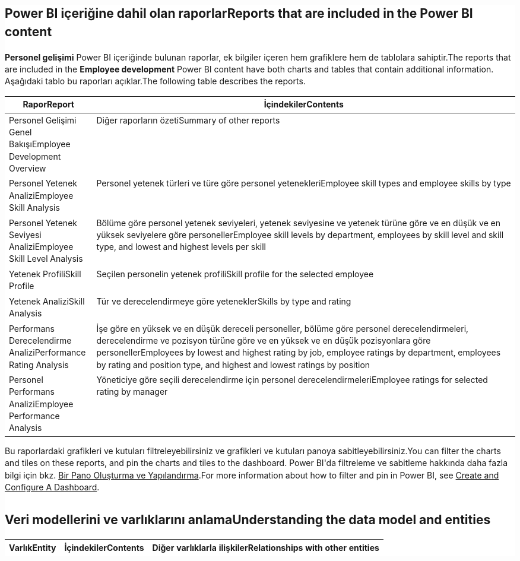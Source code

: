 ## <a name="reports-that-are-included-in-the-power-bi-content"></a><span data-ttu-id="656e5-110">Power BI içeriğine dahil olan raporlar</span><span class="sxs-lookup"><span data-stu-id="656e5-110">Reports that are included in the Power BI content</span></span>
<span data-ttu-id="656e5-111">**Personel gelişimi** Power BI içeriğinde bulunan raporlar, ek bilgiler içeren hem grafiklere hem de tablolara sahiptir.</span><span class="sxs-lookup"><span data-stu-id="656e5-111">The reports that are included in the **Employee development** Power BI content have both charts and tables that contain additional information.</span></span> <span data-ttu-id="656e5-112">Aşağıdaki tablo bu raporları açıklar.</span><span class="sxs-lookup"><span data-stu-id="656e5-112">The following table describes the reports.</span></span>

| <span data-ttu-id="656e5-113">Rapor</span><span class="sxs-lookup"><span data-stu-id="656e5-113">Report</span></span>                        | <span data-ttu-id="656e5-114">İçindekiler</span><span class="sxs-lookup"><span data-stu-id="656e5-114">Contents</span></span> |
|-------------------------------|----------|
| <span data-ttu-id="656e5-115">Personel Gelişimi Genel Bakışı</span><span class="sxs-lookup"><span data-stu-id="656e5-115">Employee Development Overview</span></span> | <span data-ttu-id="656e5-116">Diğer raporların özeti</span><span class="sxs-lookup"><span data-stu-id="656e5-116">Summary of other reports</span></span> |
| <span data-ttu-id="656e5-117">Personel Yetenek Analizi</span><span class="sxs-lookup"><span data-stu-id="656e5-117">Employee Skill Analysis</span></span>       | <span data-ttu-id="656e5-118">Personel yetenek türleri ve türe göre personel yetenekleri</span><span class="sxs-lookup"><span data-stu-id="656e5-118">Employee skill types and employee skills by type</span></span> |
| <span data-ttu-id="656e5-119">Personel Yetenek Seviyesi Analizi</span><span class="sxs-lookup"><span data-stu-id="656e5-119">Employee Skill Level Analysis</span></span> | <span data-ttu-id="656e5-120">Bölüme göre personel yetenek seviyeleri, yetenek seviyesine ve yetenek türüne göre ve en düşük ve en yüksek seviyelere göre personeller</span><span class="sxs-lookup"><span data-stu-id="656e5-120">Employee skill levels by department, employees by skill level and skill type, and lowest and highest levels per skill</span></span> |
| <span data-ttu-id="656e5-121">Yetenek Profili</span><span class="sxs-lookup"><span data-stu-id="656e5-121">Skill Profile</span></span>                 | <span data-ttu-id="656e5-122">Seçilen personelin yetenek profili</span><span class="sxs-lookup"><span data-stu-id="656e5-122">Skill profile for the selected employee</span></span> |
| <span data-ttu-id="656e5-123">Yetenek Analizi</span><span class="sxs-lookup"><span data-stu-id="656e5-123">Skill Analysis</span></span>                | <span data-ttu-id="656e5-124">Tür ve derecelendirmeye göre yetenekler</span><span class="sxs-lookup"><span data-stu-id="656e5-124">Skills by type and rating</span></span> |
| <span data-ttu-id="656e5-125">Performans Derecelendirme Analizi</span><span class="sxs-lookup"><span data-stu-id="656e5-125">Performance Rating Analysis</span></span>   | <span data-ttu-id="656e5-126">İşe göre en yüksek ve en düşük dereceli personeller, bölüme göre personel derecelendirmeleri, derecelendirme ve pozisyon türüne göre ve en yüksek ve en düşük pozisyonlara göre personeller</span><span class="sxs-lookup"><span data-stu-id="656e5-126">Employees by lowest and highest rating by job, employee ratings by department, employees by rating and position type, and highest and lowest ratings by position</span></span>  |
| <span data-ttu-id="656e5-127">Personel Performans Analizi</span><span class="sxs-lookup"><span data-stu-id="656e5-127">Employee Performance Analysis</span></span> | <span data-ttu-id="656e5-128">Yöneticiye göre seçili derecelendirme için personel derecelendirmeleri</span><span class="sxs-lookup"><span data-stu-id="656e5-128">Employee ratings for selected rating by manager</span></span> |

<span data-ttu-id="656e5-129">Bu raporlardaki grafikleri ve kutuları filtreleyebilirsiniz ve grafikleri ve kutuları panoya sabitleyebilirsiniz.</span><span class="sxs-lookup"><span data-stu-id="656e5-129">You can filter the charts and tiles on these reports, and pin the charts and tiles to the dashboard.</span></span> <span data-ttu-id="656e5-130">Power BI'da filtreleme ve sabitleme hakkında daha fazla bilgi için bkz. [Bir Pano Oluşturma ve Yapılandırma](https://powerbi.microsoft.com/en-us/guided-learning/powerbi-learning-4-2-create-configure-dashboards).</span><span class="sxs-lookup"><span data-stu-id="656e5-130">For more information about how to filter and pin in Power BI, see [Create and Configure A Dashboard](https://powerbi.microsoft.com/en-us/guided-learning/powerbi-learning-4-2-create-configure-dashboards).</span></span>

## <a name="understanding-the-data-model-and-entities"></a><span data-ttu-id="656e5-131">Veri modellerini ve varlıklarını anlama</span><span class="sxs-lookup"><span data-stu-id="656e5-131">Understanding the data model and entities</span></span>
| <span data-ttu-id="656e5-132">Varlık</span><span class="sxs-lookup"><span data-stu-id="656e5-132">Entity</span></span>                   | <span data-ttu-id="656e5-133">İçindekiler</span><span class="sxs-lookup"><span data-stu-id="656e5-133">Contents</span></span>                                                                                                   | <span data-ttu-id="656e5-134">Diğer varlıklarla ilişkiler</span><span class="sxs-lookup"><span data-stu-id="656e5-134">Relationships with other entities</span></span> |
|--------------------------|------------------------------------------------------------------------------------------------------------|-----------------------------------|